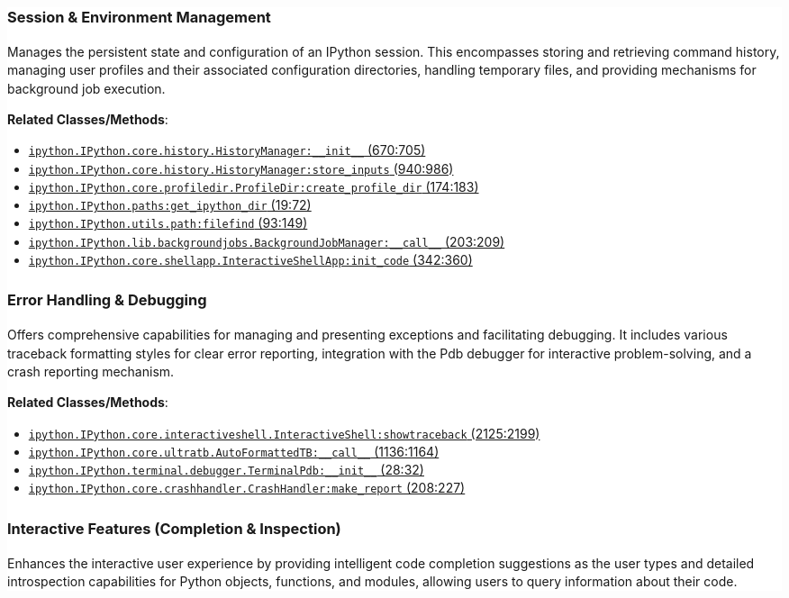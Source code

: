 
### Session & Environment Management
Manages the persistent state and configuration of an IPython session. This encompasses storing and retrieving command history, managing user profiles and their associated configuration directories, handling temporary files, and providing mechanisms for background job execution.


**Related Classes/Methods**:

- <a href="https://github.com/ipython/ipython/blob/master/IPython/core/history.py#L670-L705" target="_blank" rel="noopener noreferrer">`ipython.IPython.core.history.HistoryManager:__init__` (670:705)</a>
- <a href="https://github.com/ipython/ipython/blob/master/IPython/core/history.py#L940-L986" target="_blank" rel="noopener noreferrer">`ipython.IPython.core.history.HistoryManager:store_inputs` (940:986)</a>
- <a href="https://github.com/ipython/ipython/blob/master/IPython/core/profiledir.py#L174-L183" target="_blank" rel="noopener noreferrer">`ipython.IPython.core.profiledir.ProfileDir:create_profile_dir` (174:183)</a>
- <a href="https://github.com/ipython/ipython/blob/master/IPython/paths.py#L19-L72" target="_blank" rel="noopener noreferrer">`ipython.IPython.paths:get_ipython_dir` (19:72)</a>
- <a href="https://github.com/ipython/ipython/blob/master/IPython/utils/path.py#L93-L149" target="_blank" rel="noopener noreferrer">`ipython.IPython.utils.path:filefind` (93:149)</a>
- <a href="https://github.com/ipython/ipython/blob/master/IPython/lib/backgroundjobs.py#L203-L209" target="_blank" rel="noopener noreferrer">`ipython.IPython.lib.backgroundjobs.BackgroundJobManager:__call__` (203:209)</a>
- <a href="https://github.com/ipython/ipython/blob/master/IPython/core/shellapp.py#L342-L360" target="_blank" rel="noopener noreferrer">`ipython.IPython.core.shellapp.InteractiveShellApp:init_code` (342:360)</a>


### Error Handling & Debugging
Offers comprehensive capabilities for managing and presenting exceptions and facilitating debugging. It includes various traceback formatting styles for clear error reporting, integration with the Pdb debugger for interactive problem-solving, and a crash reporting mechanism.


**Related Classes/Methods**:

- <a href="https://github.com/ipython/ipython/blob/master/IPython/core/interactiveshell.py#L2125-L2199" target="_blank" rel="noopener noreferrer">`ipython.IPython.core.interactiveshell.InteractiveShell:showtraceback` (2125:2199)</a>
- <a href="https://github.com/ipython/ipython/blob/master/IPython/core/ultratb.py#L1136-L1164" target="_blank" rel="noopener noreferrer">`ipython.IPython.core.ultratb.AutoFormattedTB:__call__` (1136:1164)</a>
- <a href="https://github.com/ipython/ipython/blob/master/IPython/terminal/debugger.py#L28-L32" target="_blank" rel="noopener noreferrer">`ipython.IPython.terminal.debugger.TerminalPdb:__init__` (28:32)</a>
- <a href="https://github.com/ipython/ipython/blob/master/IPython/core/crashhandler.py#L208-L227" target="_blank" rel="noopener noreferrer">`ipython.IPython.core.crashhandler.CrashHandler:make_report` (208:227)</a>


### Interactive Features (Completion & Inspection)
Enhances the interactive user experience by providing intelligent code completion suggestions as the user types and detailed introspection capabilities for Python objects, functions, and modules, allowing users to query information about their code.
